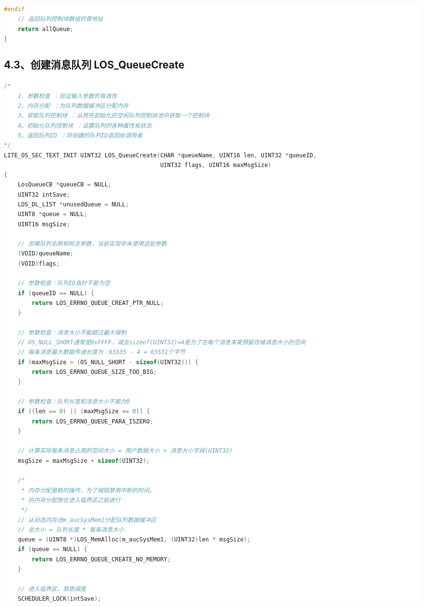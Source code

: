 ```c
#endif
    // 返回队列控制块数组的首地址
    return allQueue;
}
```



## 4.3、创建消息队列 LOS_QueueCreate

```c
/*
    1、参数检查 ：验证输入参数的有效性
    2、内存分配 ：为队列数据缓冲区分配内存
    3、获取队列控制块 ：从预先初始化的空闲队列控制块池中获取一个控制块
    4、初始化队列控制块 ：设置队列的各种属性和状态
    5、返回队列ID ：将创建的队列ID返回给调用者
*/
LITE_OS_SEC_TEXT_INIT UINT32 LOS_QueueCreate(CHAR *queueName, UINT16 len, UINT32 *queueID,
                                             UINT32 flags, UINT16 maxMsgSize)
{
    LosQueueCB *queueCB = NULL;
    UINT32 intSave;
    LOS_DL_LIST *unusedQueue = NULL;
    UINT8 *queue = NULL;
    UINT16 msgSize;

    // 忽略队列名称和标志参数，当前实现中未使用这些参数
    (VOID)queueName;
    (VOID)flags;

    // 参数检查：队列ID指针不能为空
    if (queueID == NULL) {
        return LOS_ERRNO_QUEUE_CREAT_PTR_NULL;
    }

    // 参数检查：消息大小不能超过最大限制
    // OS_NULL_SHORT通常是0xFFFF，减去sizeof(UINT32)=4是为了在每个消息末尾预留存储消息大小的空间
    // 每条消息最大数据传递长度为：65535 - 4 = 65531个字节
    if (maxMsgSize > (OS_NULL_SHORT - sizeof(UINT32))) {
        return LOS_ERRNO_QUEUE_SIZE_TOO_BIG;
    }

    // 参数检查：队列长度和消息大小不能为0
    if ((len == 0) || (maxMsgSize == 0)) {
        return LOS_ERRNO_QUEUE_PARA_ISZERO;
    }

    // 计算实际每条消息占用的空间大小 = 用户数据大小 + 消息大小字段(UINT32)
    msgSize = maxMsgSize + sizeof(UINT32);

    /*
     * 内存分配是耗时操作，为了缩短禁用中断的时间，
     * 将内存分配放在进入临界区之前进行
     */
    // 从动态内存池m_aucSysMem1分配队列数据缓冲区
    // 总大小 = 队列长度 * 每条消息大小    
    queue = (UINT8 *)LOS_MemAlloc(m_aucSysMem1, (UINT32)len * msgSize);
    if (queue == NULL) {
        return LOS_ERRNO_QUEUE_CREATE_NO_MEMORY;
    }

    // 进入临界区，禁用调度
    SCHEDULER_LOCK(intSave);
```